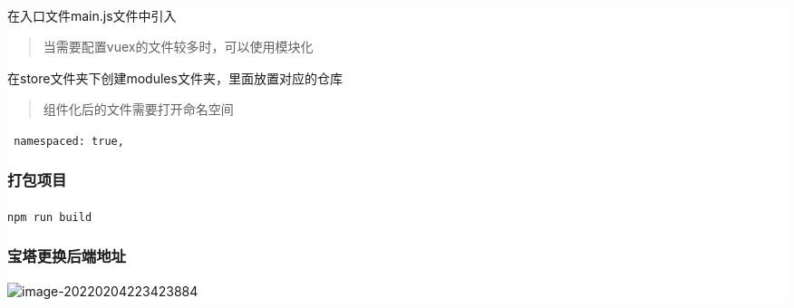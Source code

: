 在入口文件main.js文件中引入

> 当需要配置vuex的文件较多时，可以使用模块化

在store文件夹下创建modules文件夹，里面放置对应的仓库

>组件化后的文件需要打开命名空间

` namespaced: true,`

### 打包项目

`npm run build`



### 宝塔更换后端地址

![image-20220204223423884](C:\Users\123\AppData\Roaming\Typora\typora-user-images\image-20220204223423884.png)
